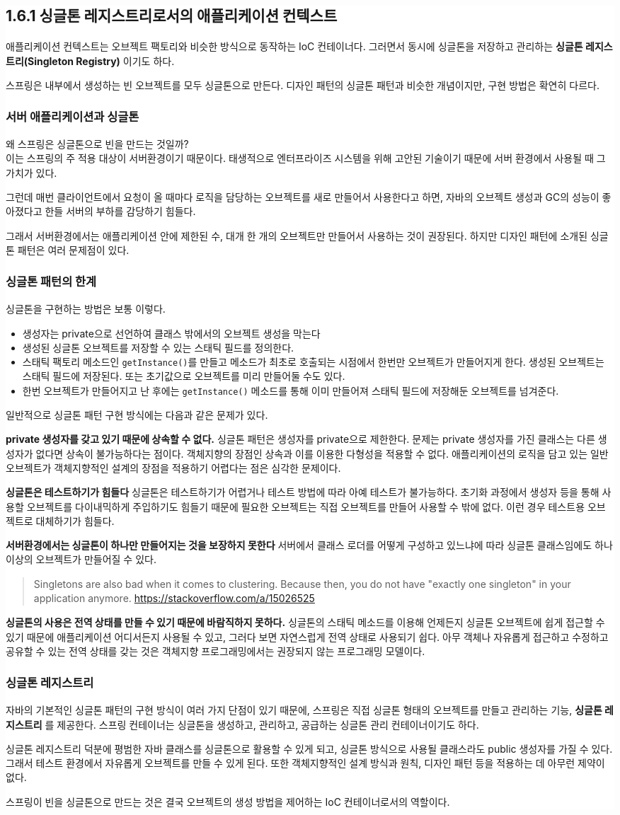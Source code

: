 ## 1.6.1 싱글톤 레지스트리로서의 애플리케이션 컨텍스트

애플리케이션 컨텍스트는 오브젝트 팩토리와 비슷한 방식으로 동작하는 IoC 컨테이너다. 그러면서 동시에 싱글톤을 저장하고 관리하는 **싱글톤 레지스트리(Singleton Registry)** 이기도 하다.

스프링은 내부에서 생성하는 빈 오브젝트를 모두 싱글톤으로 만든다. 디자인 패턴의 싱글톤 패턴과 비슷한 개념이지만, 구현 방법은 확연히 다르다.

### 서버 애플리케이션과 싱글톤

왜 스프링은 싱글톤으로 빈을 만드는 것일까?  
이는 스프링의 주 적용 대상이 서버환경이기 때문이다. 태생적으로 엔터프라이즈 시스템을 위해 고안된 기술이기 때문에 서버 환경에서 사용될 때 그 가치가 있다.

그런데 매번 클라이언트에서 요청이 올 때마다 로직을 담당하는 오브젝트를 새로 만들어서 사용한다고 하면, 자바의 오브젝트 생성과 GC의 성능이 좋아졌다고 한들 서버의 부하를 감당하기 힘들다.

그래서 서버환경에서는 애플리케이션 안에 제한된 수, 대개 한 개의 오브젝트만 만들어서 사용하는 것이 권장된다. 하지만 디자인 패턴에 소개된 싱글톤 패턴은 여러 문제점이 있다.

### 싱글톤 패턴의 한계

싱글톤을 구현하는 방법은 보통 이렇다.
- 생성자는 private으로 선언하여 클래스 밖에서의 오브젝트 생성을 막는다
- 생성된 싱글톤 오브젝트를 저장할 수 있는 스태틱 필드를 정의한다.
- 스태틱 팩토리 메소드인 `getInstance()`를 만들고 메소드가 최초로 호출되는 시점에서 한번만 오브젝트가 만들어지게 한다. 생성된 오브젝트는 스태틱 필드에 저장된다. 또는 초기값으로 오브젝트를 미리 만들어둘 수도 있다.
- 한번 오브젝트가 만들어지고 난 후에는 `getInstance()` 메소드를 통해 이미 만들어져 스태틱 필드에 저장해둔 오브젝트를 넘겨준다.

일반적으로 싱글톤 패턴 구현 방식에는 다음과 같은 문제가 있다.

**private 생성자를 갖고 있기 때문에 상속할 수 없다.**
싱글톤 패턴은 생성자를 private으로 제한한다. 문제는 private 생성자를 가진 클래스는 다른 생성자가 없다면 상속이 불가능하다는 점이다. 객체지향의 장점인 상속과 이를 이용한 다형성을 적용할 수 없다. 애플리케이션의 로직을 담고 있는 일반 오브젝트가 객체지향적인 설계의 장점을 적용하기 어렵다는 점은 심각한 문제이다.

**싱글톤은 테스트하기가 힘들다**
싱글톤은 테스트하기가 어렵거나 테스트 방법에 따라 아예 테스트가 불가능하다. 초기화 과정에서 생성자 등을 통해 사용할 오브젝트를 다이내믹하게 주입하기도 힘들기 때문에 필요한 오브젝트는 직접 오브젝트를 만들어 사용할 수 밖에 없다. 이런 경우 테스트용 오브젝트로 대체하기가 힘들다.

**서버환경에서는 싱글톤이 하나만 만들어지는 것을 보장하지 못한다**
서버에서 클래스 로더를 어떻게 구성하고 있느냐에 따라 싱글톤 클래스임에도 하나 이상의 오브젝트가 만들어질 수 있다.

> Singletons are also bad when it comes to clustering. Because then, you do not have "exactly one singleton" in your application anymore. https://stackoverflow.com/a/15026525


**싱글톤의 사용은 전역 상태를 만들 수 있기 때문에 바람직하지 못하다.**
싱글톤의 스태틱 메소드를 이용해 언제든지 싱글톤 오브젝트에 쉽게 접근할 수 있기 때문에 애플리케이션 어디서든지 사용될 수 있고, 그러다 보면 자연스럽게 전역 상태로 사용되기 쉽다. 아무 객체나 자유롭게 접근하고 수정하고 공유할 수 있는 전역 상태를 갖는 것은 객체지향 프로그래밍에서는 권장되지 않는 프로그래밍 모델이다.


### 싱글톤 레지스트리

자바의 기본적인 싱글톤 패턴의 구현 방식이 여러 가지 단점이 있기 때문에, 스프링은 직접 싱글톤 형태의 오브젝트를 만들고 관리하는 기능, **싱글톤 레지스트리** 를 제공한다.
스프링 컨테이너는 싱글톤을 생성하고, 관리하고, 공급하는 싱글톤 관리 컨테이너이기도 하다.

싱글톤 레지스트리 덕분에 평범한 자바 클래스를 싱글톤으로 활용할 수 있게 되고, 싱글톤 방식으로 사용될 클래스라도 public 생성자를 가질 수 있다. 그래서 테스트 환경에서 자유롭게 오브젝트를 만들 수 있게 된다. 또한 객체지향적인 설계 방식과 원칙, 디자인 패턴 등을 적용하는 데 아무런 제약이 없다.

스프링이 빈을 싱글톤으로 만드는 것은 결국 오브젝트의 생성 방법을 제어하는 IoC 컨테이너로서의 역할이다.
